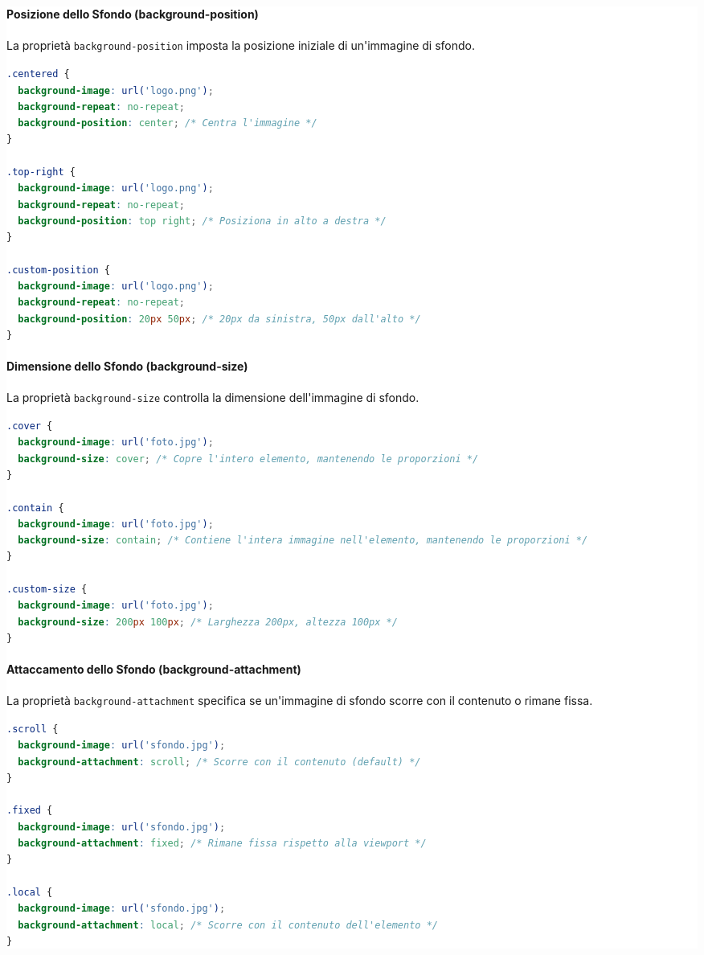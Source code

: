 #### Posizione dello Sfondo (background-position)

La proprietà `background-position` imposta la posizione iniziale di un'immagine di sfondo.

```css
.centered {
  background-image: url('logo.png');
  background-repeat: no-repeat;
  background-position: center; /* Centra l'immagine */
}

.top-right {
  background-image: url('logo.png');
  background-repeat: no-repeat;
  background-position: top right; /* Posiziona in alto a destra */
}

.custom-position {
  background-image: url('logo.png');
  background-repeat: no-repeat;
  background-position: 20px 50px; /* 20px da sinistra, 50px dall'alto */
}
```

#### Dimensione dello Sfondo (background-size)

La proprietà `background-size` controlla la dimensione dell'immagine di sfondo.

```css
.cover {
  background-image: url('foto.jpg');
  background-size: cover; /* Copre l'intero elemento, mantenendo le proporzioni */
}

.contain {
  background-image: url('foto.jpg');
  background-size: contain; /* Contiene l'intera immagine nell'elemento, mantenendo le proporzioni */
}

.custom-size {
  background-image: url('foto.jpg');
  background-size: 200px 100px; /* Larghezza 200px, altezza 100px */
}
```

#### Attaccamento dello Sfondo (background-attachment)

La proprietà `background-attachment` specifica se un'immagine di sfondo scorre con il contenuto o rimane fissa.

```css
.scroll {
  background-image: url('sfondo.jpg');
  background-attachment: scroll; /* Scorre con il contenuto (default) */
}

.fixed {
  background-image: url('sfondo.jpg');
  background-attachment: fixed; /* Rimane fissa rispetto alla viewport */
}

.local {
  background-image: url('sfondo.jpg');
  background-attachment: local; /* Scorre con il contenuto dell'elemento */
}
```
